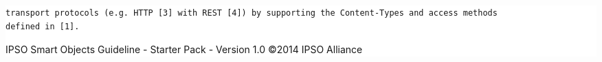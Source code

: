 ```
transport protocols (e.g. HTTP [3] with REST [4]) by supporting the Content-Types and access methods 
defined in [1]. 
```
   IPSO Smart Objects Guideline - Starter Pack - Version 1.0 ©2014 IPSO Alliance
